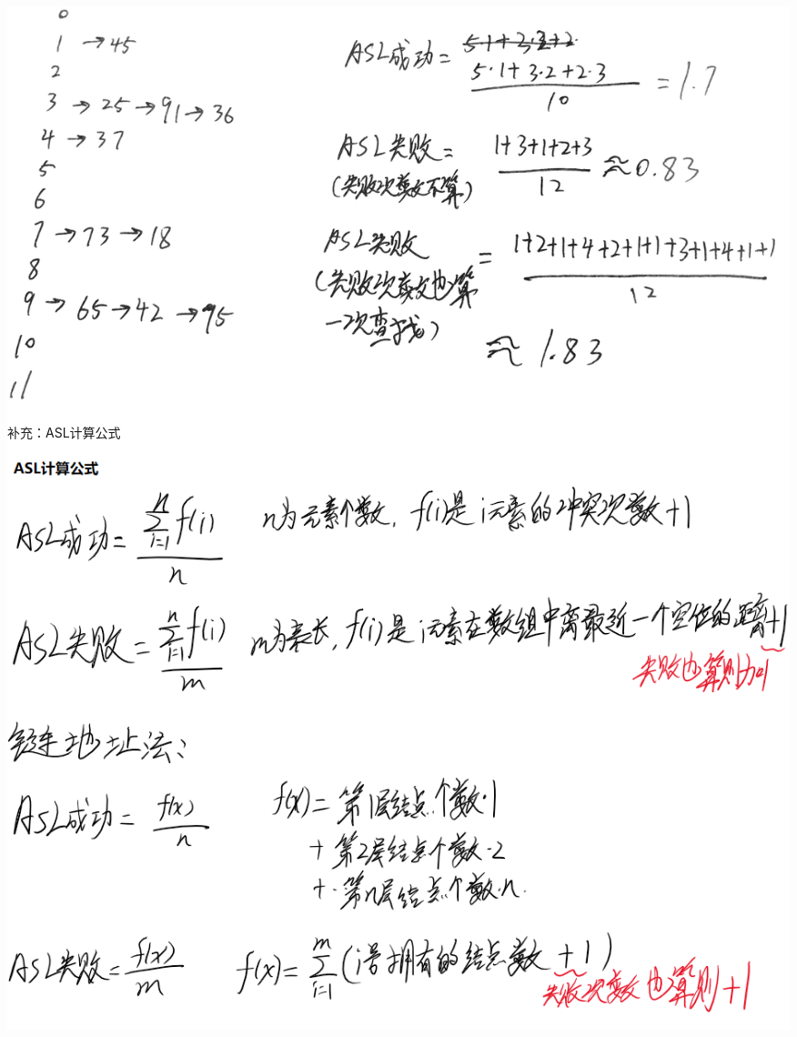 ![image-20201103111331382](MdAsset/12版本2-答案/image-20201103111331382.png)



补充：ASL计算公式

![image-20201101194135299](MdAsset/12版本2-答案/image-20201101194135299.png)
